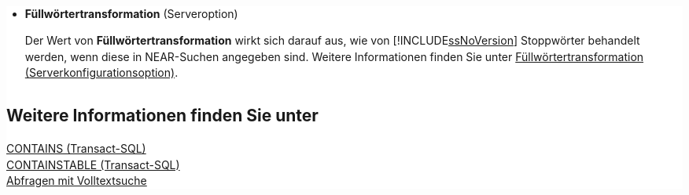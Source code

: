 -   **Füllwörtertransformation** (Serveroption)  
  
     Der Wert von **Füllwörtertransformation** wirkt sich darauf aus, wie von [!INCLUDE[ssNoVersion](../../includes/ssnoversion-md.md)] Stoppwörter behandelt werden, wenn diese in NEAR-Suchen angegeben sind. Weitere Informationen finden Sie unter [Füllwörtertransformation (Serverkonfigurationsoption)](../../database-engine/configure-windows/transform-noise-words-server-configuration-option.md).   
  
## <a name="see-also"></a>Weitere Informationen finden Sie unter  
 [CONTAINS &#40;Transact-SQL&#41;](../../t-sql/queries/contains-transact-sql.md)  
 [CONTAINSTABLE &#40;Transact-SQL&#41;](../../relational-databases/system-functions/containstable-transact-sql.md)   
 [Abfragen mit Volltextsuche](../../relational-databases/search/query-with-full-text-search.md)   
